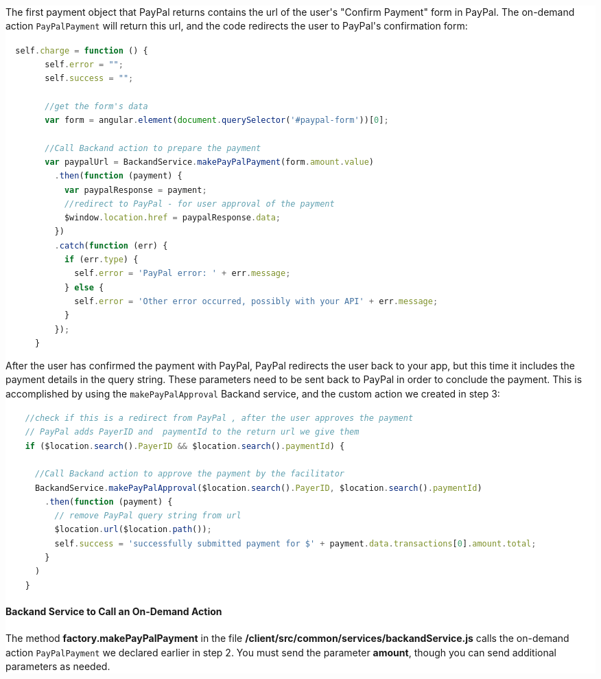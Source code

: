 The first payment object that PayPal returns contains the url of the user's "Confirm Payment" form in PayPal. The on-demand action `PayPalPayment` will return this url, and the code redirects the user to PayPal's confirmation form:

```javascript
  self.charge = function () {
        self.error = "";
        self.success = "";
  
        //get the form's data
        var form = angular.element(document.querySelector('#paypal-form'))[0];
  
        //Call Backand action to prepare the payment
        var paypalUrl = BackandService.makePayPalPayment(form.amount.value)
          .then(function (payment) {
            var paypalResponse = payment;
            //redirect to PayPal - for user approval of the payment
            $window.location.href = paypalResponse.data;
          })
          .catch(function (err) {
            if (err.type) {
              self.error = 'PayPal error: ' + err.message;
            } else {
              self.error = 'Other error occurred, possibly with your API' + err.message;
            }
          });
      }
```

After the user has confirmed the payment with PayPal, PayPal redirects the user back to your app, but this time it includes the payment details in the query string. These parameters need to be sent back to PayPal in order to conclude the payment. This is accomplished by using the `makePayPalApproval` Backand service, and the custom action we created in step 3:

```javascript
    //check if this is a redirect from PayPal , after the user approves the payment
    // PayPal adds PayerID and  paymentId to the return url we give them
    if ($location.search().PayerID && $location.search().paymentId) {

      //Call Backand action to approve the payment by the facilitator
      BackandService.makePayPalApproval($location.search().PayerID, $location.search().paymentId)
        .then(function (payment) {
          // remove PayPal query string from url
          $location.url($location.path());
          self.success = 'successfully submitted payment for $' + payment.data.transactions[0].amount.total;
        }
      )
    }
```

#### Backand Service to Call an On-Demand Action

The method **factory.makePayPalPayment** in the file **/client/src/common/services/backandService.js** calls the on-demand action `PayPalPayment` we declared earlier in step 2. You must send the parameter **amount**, though you can send additional parameters as needed.
